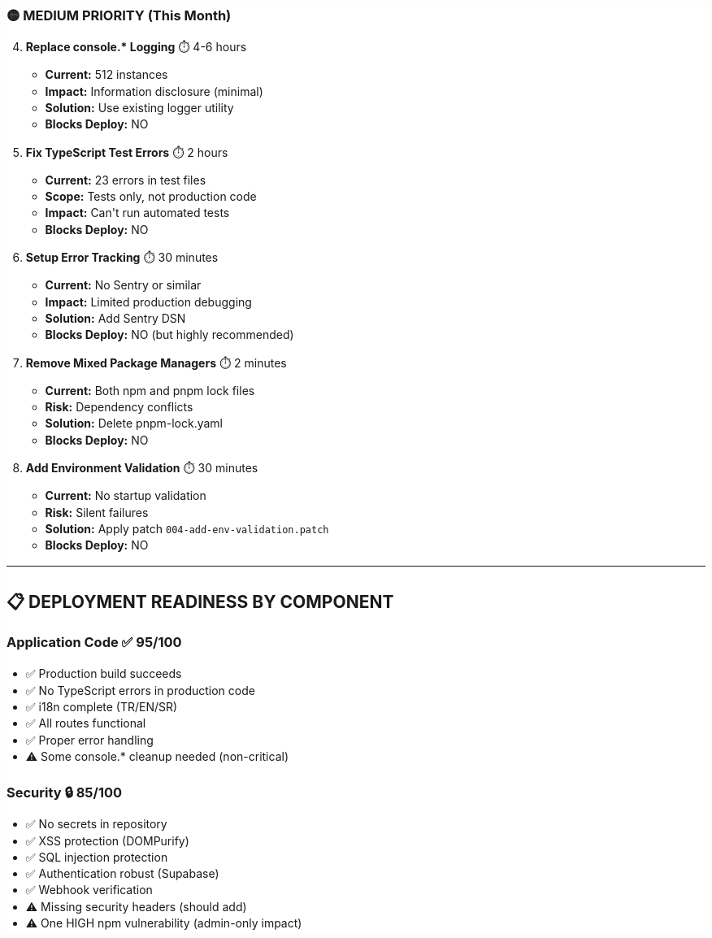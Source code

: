 ### 🟡 MEDIUM PRIORITY (This Month)

4. **Replace console.\* Logging** ⏱️ 4-6 hours
   - **Current:** 512 instances
   - **Impact:** Information disclosure (minimal)
   - **Solution:** Use existing logger utility
   - **Blocks Deploy:** NO

5. **Fix TypeScript Test Errors** ⏱️ 2 hours
   - **Current:** 23 errors in test files
   - **Scope:** Tests only, not production code
   - **Impact:** Can't run automated tests
   - **Blocks Deploy:** NO

6. **Setup Error Tracking** ⏱️ 30 minutes
   - **Current:** No Sentry or similar
   - **Impact:** Limited production debugging
   - **Solution:** Add Sentry DSN
   - **Blocks Deploy:** NO (but highly recommended)

7. **Remove Mixed Package Managers** ⏱️ 2 minutes
   - **Current:** Both npm and pnpm lock files
   - **Risk:** Dependency conflicts
   - **Solution:** Delete pnpm-lock.yaml
   - **Blocks Deploy:** NO

8. **Add Environment Validation** ⏱️ 30 minutes
   - **Current:** No startup validation
   - **Risk:** Silent failures
   - **Solution:** Apply patch `004-add-env-validation.patch`
   - **Blocks Deploy:** NO

---

## 📋 DEPLOYMENT READINESS BY COMPONENT

### Application Code ✅ 95/100

- ✅ Production build succeeds
- ✅ No TypeScript errors in production code
- ✅ i18n complete (TR/EN/SR)
- ✅ All routes functional
- ✅ Proper error handling
- ⚠️ Some console.\* cleanup needed (non-critical)

### Security 🔒 85/100

- ✅ No secrets in repository
- ✅ XSS protection (DOMPurify)
- ✅ SQL injection protection
- ✅ Authentication robust (Supabase)
- ✅ Webhook verification
- ⚠️ Missing security headers (should add)
- ⚠️ One HIGH npm vulnerability (admin-only impact)
